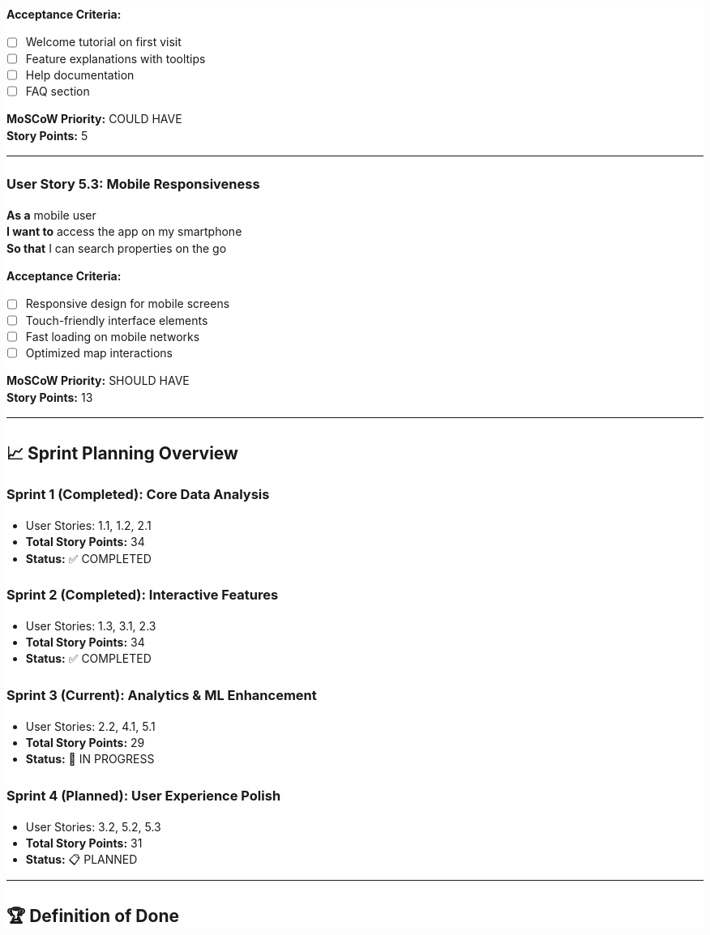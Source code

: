 **Acceptance Criteria:**
- [ ] Welcome tutorial on first visit
- [ ] Feature explanations with tooltips
- [ ] Help documentation
- [ ] FAQ section

**MoSCoW Priority:** COULD HAVE  
**Story Points:** 5

---

### **User Story 5.3: Mobile Responsiveness**
**As a** mobile user  
**I want to** access the app on my smartphone  
**So that** I can search properties on the go  

**Acceptance Criteria:**
- [ ] Responsive design for mobile screens
- [ ] Touch-friendly interface elements
- [ ] Fast loading on mobile networks
- [ ] Optimized map interactions

**MoSCoW Priority:** SHOULD HAVE  
**Story Points:** 13

---

## 📈 **Sprint Planning Overview**

### **Sprint 1 (Completed)**: Core Data Analysis
- User Stories: 1.1, 1.2, 2.1
- **Total Story Points:** 34
- **Status:** ✅ COMPLETED

### **Sprint 2 (Completed)**: Interactive Features  
- User Stories: 1.3, 3.1, 2.3
- **Total Story Points:** 34
- **Status:** ✅ COMPLETED

### **Sprint 3 (Current)**: Analytics & ML Enhancement
- User Stories: 2.2, 4.1, 5.1
- **Total Story Points:** 29
- **Status:** 🚧 IN PROGRESS

### **Sprint 4 (Planned)**: User Experience Polish
- User Stories: 3.2, 5.2, 5.3
- **Total Story Points:** 31
- **Status:** 📋 PLANNED

---

## 🏆 **Definition of Done**
